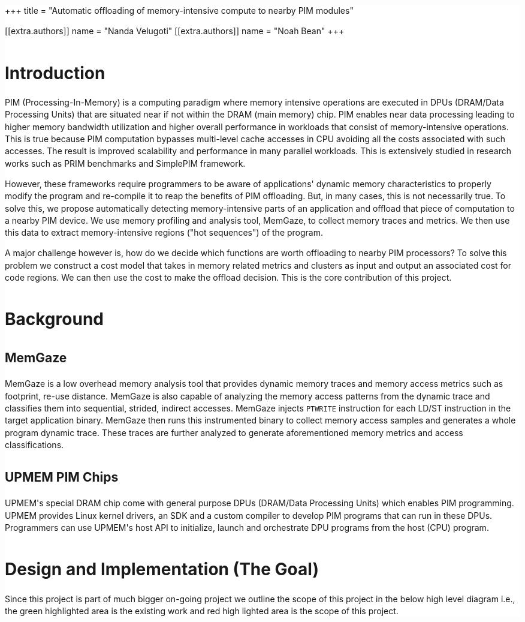 +++
title = "Automatic offloading of memory-intensive compute to nearby PIM modules"

[[extra.authors]]
name = "Nanda Velugoti"
[[extra.authors]]
name = "Noah Bean"
+++

# Introduction

PIM (Processing-In-Memory) is a computing paradigm where memory intensive operations are executed in DPUs (DRAM/Data Processing Units) that are situated near if not within the DRAM (main memory) chip. PIM enables near data processing leading to higher memory bandwidth utilization and higher overall performance in workloads that consist of memory-intensive operations. This is true because PIM computation bypasses multi-level cache accesses in CPU avoiding all the costs associated with such accesses. The result is improved scalability and performance in many parallel workloads. This is extensively studied in research works such as PRIM benchmarks and SimplePIM framework.

However, these frameworks require programmers to be aware of applications' dynamic memory characteristics to properly modify the program and re-compile it to reap the benefits of PIM offloading. But, in many cases, this is not necessarily true. To solve this, we propose automatically detecting memory-intensive parts of an application and offload that piece of computation to a nearby PIM device. We use memory profiling and analysis tool, MemGaze, to collect memory traces and metrics. We then use this data to extract memory-intensive regions ("hot sequences") of the program. 

A major challenge however is, how do we decide which functions are worth offloading to nearby PIM processors? To solve this problem we construct a cost model that takes in memory related metrics and clusters as input and output an associated cost for code regions. We can then use the cost to make the offload decision. This is the core contribution of this project.

# Background

## MemGaze
MemGaze is a low overhead memory analysis tool that provides dynamic memory traces and memory access metrics such as footprint, re-use distance. MemGaze is also capable of analyzing the memory access patterns from the dynamic trace and classifies them into sequential, strided, indirect accesses. MemGaze injects `PTWRITE` instruction for each LD/ST instruction in the target application binary. MemGaze then runs this instrumented binary to collect memory access samples and generates a whole program dynamic trace. These traces are further analyzed to generate aforementioned memory metrics and access classifications.

## UPMEM PIM Chips
UPMEM's special DRAM chip come with general purpose DPUs (DRAM/Data Processing Units) which enables PIM programming. UPMEM provides Linux kernel drivers, an SDK and a custom compiler to develop PIM programs that can run in these DPUs. Programmers can use UPMEM's host API to initialize, launch and orchestrate DPU programs from the host (CPU) program.


# Design and Implementation (The Goal)
Since this project is part of much bigger on-going project we outline the scope of this project in the below high level diagram i.e., the green highlighted area is the existing work and red high lighted area is the scope of this project.
